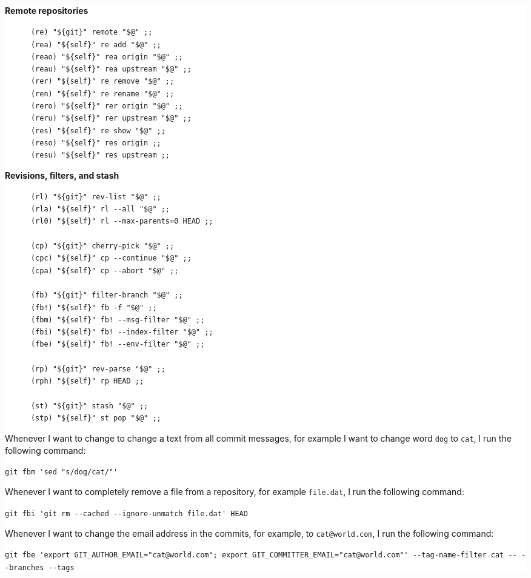
**Remote repositories**

```
      (re) "${git}" remote "$@" ;;
      (rea) "${self}" re add "$@" ;;
      (reao) "${self}" rea origin "$@" ;;
      (reau) "${self}" rea upstream "$@" ;;
      (rer) "${self}" re remove "$@" ;;
      (ren) "${self}" re rename "$@" ;;
      (rero) "${self}" rer origin "$@" ;;
      (reru) "${self}" rer upstream "$@" ;;
      (res) "${self}" re show "$@" ;;
      (reso) "${self}" res origin ;;
      (resu) "${self}" res upstream ;;
```


**Revisions, filters, and stash**

```
      (rl) "${git}" rev-list "$@" ;;
      (rla) "${self}" rl --all "$@" ;;
      (rl0) "${self}" rl --max-parents=0 HEAD ;;

      (cp) "${git}" cherry-pick "$@" ;;
      (cpc) "${self}" cp --continue "$@" ;;
      (cpa) "${self}" cp --abort "$@" ;;

      (fb) "${git}" filter-branch "$@" ;;
      (fb!) "${self}" fb -f "$@" ;;
      (fbm) "${self}" fb! --msg-filter "$@" ;;
      (fbi) "${self}" fb! --index-filter "$@" ;;
      (fbe) "${self}" fb! --env-filter "$@" ;;

      (rp) "${git}" rev-parse "$@" ;;
      (rph) "${self}" rp HEAD ;;

      (st) "${git}" stash "$@" ;;
      (stp) "${self}" st pop "$@" ;;
```

Whenever I want to change to change a text from all commit messages, for example
I want to change word `dog` to `cat`, I run the following command:

    git fbm 'sed "s/dog/cat/"'

Whenever I want to completely remove a file from a repository, for example
`file.dat`, I run the following command:

    git fbi 'git rm --cached --ignore-unmatch file.dat' HEAD

Whenever I want to change the email address in the commits, for example, to
`cat@world.com`, I run the following command:

    git fbe 'export GIT_AUTHOR_EMAIL="cat@world.com"; export GIT_COMMITTER_EMAIL="cat@world.com"' --tag-name-filter cat -- --branches --tags
